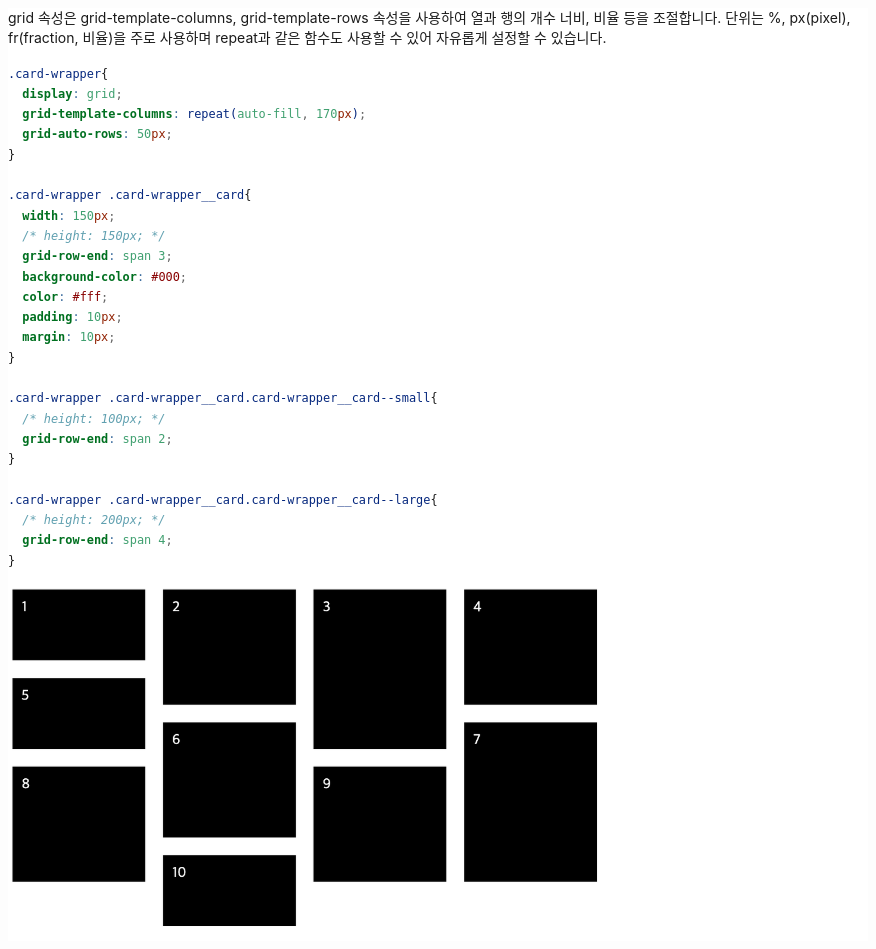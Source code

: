 grid 속성은 grid-template-columns, grid-template-rows 속성을 사용하여 열과 행의 개수 너비, 비율 등을 조절합니다. 단위는 %, px(pixel), fr(fraction, 비율)을 주로 사용하며 repeat과 같은 함수도 사용할 수 있어 자유롭게 설정할 수 있습니다.

```css
.card-wrapper{
  display: grid;
  grid-template-columns: repeat(auto-fill, 170px);
  grid-auto-rows: 50px;
}

.card-wrapper .card-wrapper__card{
  width: 150px;
  /* height: 150px; */
  grid-row-end: span 3;
  background-color: #000;
  color: #fff;
  padding: 10px;
  margin: 10px;
}

.card-wrapper .card-wrapper__card.card-wrapper__card--small{
  /* height: 100px; */
  grid-row-end: span 2;
}

.card-wrapper .card-wrapper__card.card-wrapper__card--large{
  /* height: 200px; */
  grid-row-end: span 4;
}
```

<img src="/assets/img/commitnpush/masonry/10.png" style="width: 600px;" alt="masonry(grid)">

